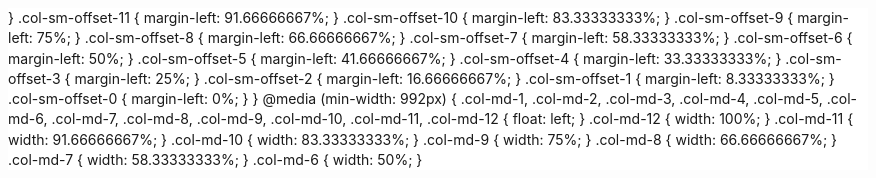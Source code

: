   }
  .col-sm-offset-11 {
    margin-left: 91.66666667%;
  }
  .col-sm-offset-10 {
    margin-left: 83.33333333%;
  }
  .col-sm-offset-9 {
    margin-left: 75%;
  }
  .col-sm-offset-8 {
    margin-left: 66.66666667%;
  }
  .col-sm-offset-7 {
    margin-left: 58.33333333%;
  }
  .col-sm-offset-6 {
    margin-left: 50%;
  }
  .col-sm-offset-5 {
    margin-left: 41.66666667%;
  }
  .col-sm-offset-4 {
    margin-left: 33.33333333%;
  }
  .col-sm-offset-3 {
    margin-left: 25%;
  }
  .col-sm-offset-2 {
    margin-left: 16.66666667%;
  }
  .col-sm-offset-1 {
    margin-left: 8.33333333%;
  }
  .col-sm-offset-0 {
    margin-left: 0%;
  }
}
@media (min-width: 992px) {
  .col-md-1, .col-md-2, .col-md-3, .col-md-4, .col-md-5, .col-md-6, .col-md-7, .col-md-8, .col-md-9, .col-md-10, .col-md-11, .col-md-12 {
    float: left;
  }
  .col-md-12 {
    width: 100%;
  }
  .col-md-11 {
    width: 91.66666667%;
  }
  .col-md-10 {
    width: 83.33333333%;
  }
  .col-md-9 {
    width: 75%;
  }
  .col-md-8 {
    width: 66.66666667%;
  }
  .col-md-7 {
    width: 58.33333333%;
  }
  .col-md-6 {
    width: 50%;
  }